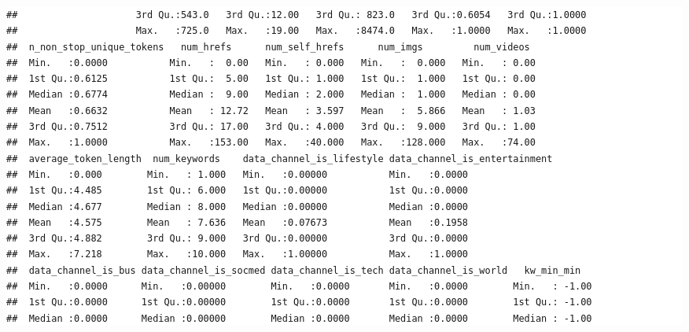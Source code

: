     ##                     3rd Qu.:543.0   3rd Qu.:12.00   3rd Qu.: 823.0   3rd Qu.:0.6054   3rd Qu.:1.0000  
    ##                     Max.   :725.0   Max.   :19.00   Max.   :8474.0   Max.   :1.0000   Max.   :1.0000  
    ##  n_non_stop_unique_tokens   num_hrefs      num_self_hrefs      num_imgs         num_videos   
    ##  Min.   :0.0000           Min.   :  0.00   Min.   : 0.000   Min.   :  0.000   Min.   : 0.00  
    ##  1st Qu.:0.6125           1st Qu.:  5.00   1st Qu.: 1.000   1st Qu.:  1.000   1st Qu.: 0.00  
    ##  Median :0.6774           Median :  9.00   Median : 2.000   Median :  1.000   Median : 0.00  
    ##  Mean   :0.6632           Mean   : 12.72   Mean   : 3.597   Mean   :  5.866   Mean   : 1.03  
    ##  3rd Qu.:0.7512           3rd Qu.: 17.00   3rd Qu.: 4.000   3rd Qu.:  9.000   3rd Qu.: 1.00  
    ##  Max.   :1.0000           Max.   :153.00   Max.   :40.000   Max.   :128.000   Max.   :74.00  
    ##  average_token_length  num_keywords    data_channel_is_lifestyle data_channel_is_entertainment
    ##  Min.   :0.000        Min.   : 1.000   Min.   :0.00000           Min.   :0.0000               
    ##  1st Qu.:4.485        1st Qu.: 6.000   1st Qu.:0.00000           1st Qu.:0.0000               
    ##  Median :4.677        Median : 8.000   Median :0.00000           Median :0.0000               
    ##  Mean   :4.575        Mean   : 7.636   Mean   :0.07673           Mean   :0.1958               
    ##  3rd Qu.:4.882        3rd Qu.: 9.000   3rd Qu.:0.00000           3rd Qu.:0.0000               
    ##  Max.   :7.218        Max.   :10.000   Max.   :1.00000           Max.   :1.0000               
    ##  data_channel_is_bus data_channel_is_socmed data_channel_is_tech data_channel_is_world   kw_min_min    
    ##  Min.   :0.0000      Min.   :0.00000        Min.   :0.0000       Min.   :0.0000        Min.   : -1.00  
    ##  1st Qu.:0.0000      1st Qu.:0.00000        1st Qu.:0.0000       1st Qu.:0.0000        1st Qu.: -1.00  
    ##  Median :0.0000      Median :0.00000        Median :0.0000       Median :0.0000        Median : -1.00  